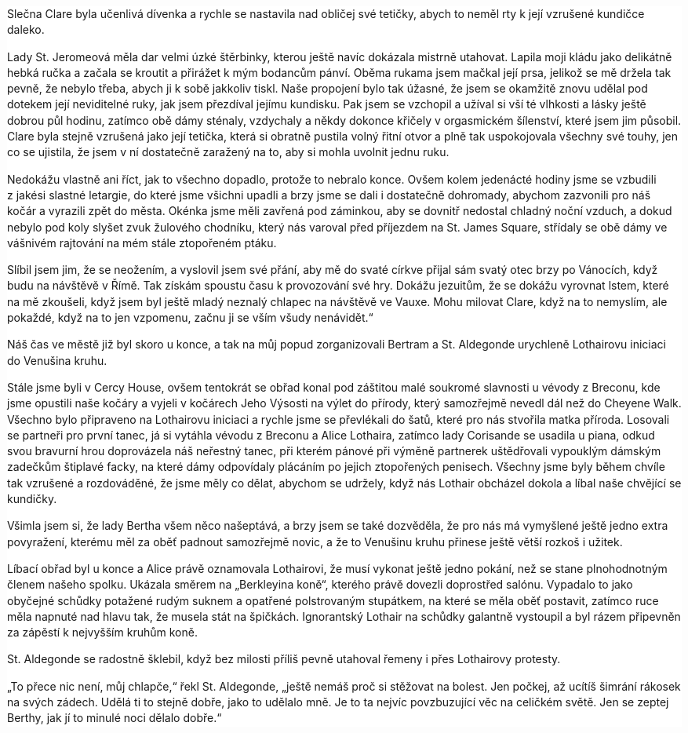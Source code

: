Slečna Clare byla učenlivá dívenka a rychle se nastavila nad obli­čej své tetičky, abych to neměl rty k její vzrušené kundičce daleko.

Lady St. Jeromeová měla dar velmi úzké štěrbinky, kterou ještě navíc dokázala mistrně utahovat. Lapila moji kládu jako delikátně hebká ručka a začala se kroutit a přirážet k mým bodancům pánví. Oběma rukama jsem mačkal její prsa, jelikož se mě držela tak pevně, že nebylo třeba, abych ji k sobě jakkoliv tiskl. Naše propojení bylo tak úžasné, že jsem se okamžitě znovu udělal pod dotekem její neviditelné ruky, jak jsem přezdíval jejímu kundisku. Pak jsem se vzchopil a užíval si vší té vlhkosti a lásky ještě dobrou půl hodinu, zatímco obě dámy sténaly, vzdychaly a někdy dokonce křičely v orgasmickém šílenství, které jsem jim působil. Clare byla stejně vzrušená jako její tetička, která si obratně pustila volný řitní otvor a plně tak uspokojovala všechny své touhy, jen co se ujistila, že jsem v ní dostatečně zaražený na to, aby si mohla uvolnit jednu ruku.

Nedokážu vlastně ani říct, jak to všechno dopadlo, protože to nebralo konce. Ovšem kolem jedenácté hodiny jsme se vzbudili z jakési slastné letargie, do které jsme všichni upadli a brzy jsme se dali i dostatečně dohromady, abychom zazvonili pro náš kočár a vyrazili zpět do města. Okénka jsme měli zavřená pod záminkou, aby se dovnitř nedostal chladný noční vzduch, a dokud nebylo pod koly slyšet zvuk žulového chodníku, který nás varoval před příjezdem na St. James Square, střídaly se obě dámy ve vášnivém rajtování na mém stále ztopořeném ptáku.

Slíbil jsem jim, že se neožením, a vyslovil jsem své přání, aby mě do svaté církve přijal sám svatý otec brzy po Vánocích, když budu na návštěvě v Římě. Tak získám spoustu času k provozování své hry. Dokážu jezuitům, že se dokážu vyrovnat lstem, které na mě zkoušeli, když jsem byl ještě mladý neznalý chlapec na návštěvě ve Vauxe. Mohu milovat Clare, když na to nemyslím, ale pokaždé, když na to jen vzpomenu, začnu ji se vším všudy nenávidět.“

  

Náš čas ve městě již byl skoro u konce, a tak na můj popud zorganizovali Bertram a St. Aldegonde urychleně Lothairovu iniciaci do Venušina kruhu.

Stále jsme byli v Cercy House, ovšem tentokrát se obřad konal pod záštitou malé soukromé slavnosti u vévody z Breconu, kde jsme opustili naše kočáry a vyjeli v kočárech Jeho Výsosti na výlet do přírody, který samozřejmě nevedl dál než do Cheyene Walk. Všechno bylo připraveno na Lothairovu iniciaci a rychle jsme se převlékali do šatů, které pro nás stvořila matka příroda. Losovali se partneři pro první tanec, já si vytáhla vévodu z Breconu a Alice Lothaira, zatímco lady Corisande se usadila u piana, odkud svou bravurní hrou doprovázela náš neřestný tanec, při kterém pánové při výměně partnerek uštědřovali vypouklým dámským zadečkům štiplavé facky, na které dámy odpovídaly plácáním po jejich ztopořených penisech. Všechny jsme byly během chvíle tak vzrušené a rozdováděné, že jsme měly co dělat, abychom se udržely, když nás Lothair obcházel dokola a líbal naše chvějící se kundičky.

Všimla jsem si, že lady Bertha všem něco našeptává, a brzy jsem se také dozvěděla, že pro nás má vymyšlené ještě jedno extra povyražení, kterému měl za oběť padnout samozřejmě novic, a že to Venušinu kruhu přinese ještě větší rozkoš i užitek.

Líbací obřad byl u konce a Alice právě oznamovala Lothairovi, že musí vykonat ještě jedno pokání, než se stane plnohodnotným členem našeho spolku. Ukázala směrem na „Berkleyina koně“, kterého právě dovezli doprostřed salónu. Vypadalo to jako obyčejné schůdky potažené rudým suknem a opatřené polstrovaným stupátkem, na které se měla oběť postavit, zatímco ruce měla napnuté nad hlavu tak, že musela stát na špičkách. Ignorantský Lothair na schůdky galantně vystoupil a byl rázem připevněn za zápěstí k nejvyšším kruhům koně.

St. Aldegonde se radostně šklebil, když bez milosti příliš pevně utahoval řemeny i přes Lothairovy protesty.

„To přece nic není, můj chlapče,“ řekl St. Aldegonde, „ještě nemáš proč si stěžovat na bolest. Jen počkej, až ucítíš šimrání rákosek na svých zádech. Udělá ti to stejně dobře, jako to udělalo mně. Je to ta nejvíc povzbuzující věc na celičkém světě. Jen se zeptej Berthy, jak jí to minulé noci dělalo dobře.“

